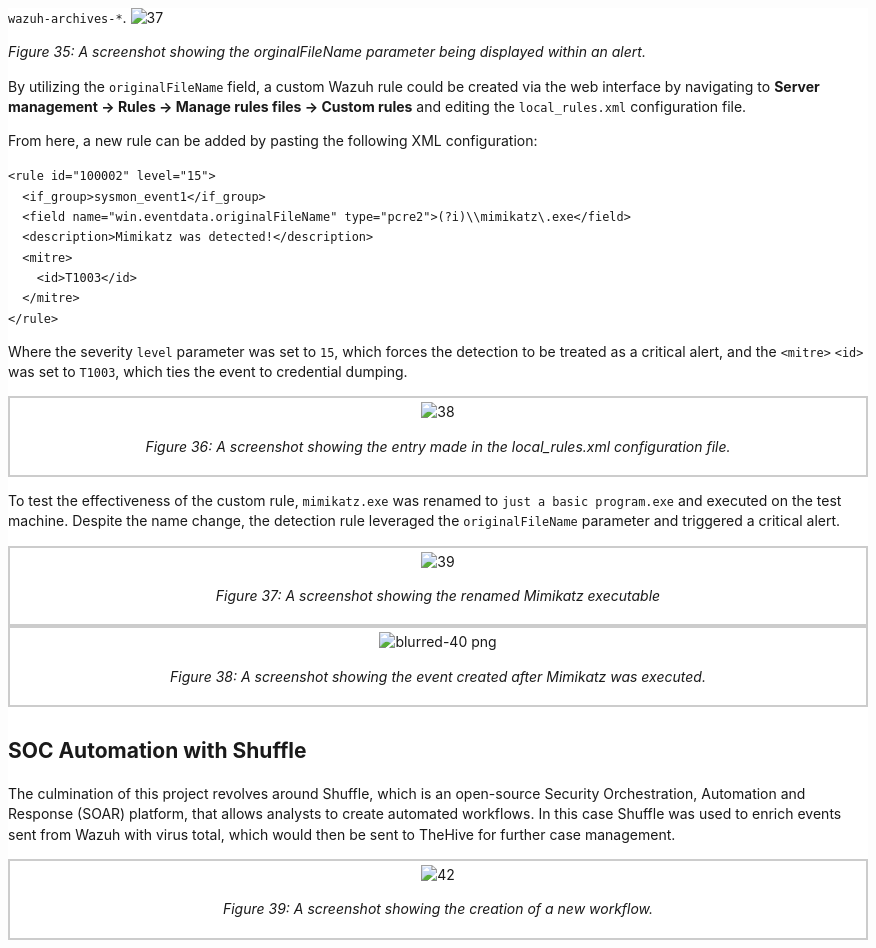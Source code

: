 ```wazuh-archives-*```.
  <img width="1451" height="680" alt="37" src="https://github.com/user-attachments/assets/160d4bff-6f58-4b8f-85f1-16eceaa4d0eb" />
  <p><em>Figure 35: A screenshot showing the orginalFileName parameter being displayed within an alert. </em></p> 
</div>

By utilizing the ```originalFileName``` field, a custom Wazuh rule could be created via the web interface by navigating to **Server management → Rules → Manage rules files → Custom rules** and editing the ```local_rules.xml``` configuration file.  

From here, a new rule can be added by pasting the following XML configuration:

```
<rule id="100002" level="15">
  <if_group>sysmon_event1</if_group>
  <field name="win.eventdata.originalFileName" type="pcre2">(?i)\\mimikatz\.exe</field>
  <description>Mimikatz was detected!</description>
  <mitre>
    <id>T1003</id>
  </mitre>
</rule>
```

Where the severity ```level``` parameter was set to ```15```, which forces the detection to be treated as a critical alert, and the ```<mitre>``` ```<id>``` was set to ```T1003```, which ties the event to  credential dumping.

<div align="center" style="border: 2px solid #ccc; padding: 4px;"> 
  <img width="892" height="535" alt="38" src="https://github.com/user-attachments/assets/8f4f6a75-1d1a-431d-8e84-955ccdb4981b" />
  <p><em>Figure 36: A screenshot showing the entry made in the local_rules.xml configuration file. </em></p> 
</div>

To test the effectiveness of the custom rule, ```mimikatz.exe``` was renamed to ```just a basic program.exe``` and executed on the test machine. Despite the name change, the detection rule leveraged the ```originalFileName``` parameter and triggered a critical alert.

<div align="center" style="border: 2px solid #ccc; padding: 4px;"> 
  <img width="670" height="149" alt="39" src="https://github.com/user-attachments/assets/2e0d0c92-1f37-4a15-a6cb-b0c116688cd4" />
  <p><em>Figure 37: A screenshot showing the renamed Mimikatz executable </em></p> 
</div>

<div align="center" style="border: 2px solid #ccc; padding: 4px;"> 
  <img width="1600" height="731" alt="blurred-40 png" src="https://github.com/user-attachments/assets/9a9fd28c-c35a-4ade-8723-6c94321db3af" />
  <p><em>Figure 38: A screenshot showing the event created after Mimikatz was executed. </em></p> 
</div>

## SOC Automation with Shuffle
The culmination of this project revolves around Shuffle, which is an open-source Security Orchestration, Automation and Response (SOAR) platform, that allows analysts to create automated workflows. In this case Shuffle was used to enrich events sent from Wazuh with virus total, which would then be sent to TheHive for further case management. 

<div align="center" style="border: 2px solid #ccc; padding: 4px;"> 
  <img width="1418" height="242" alt="42" src="https://github.com/user-attachments/assets/06a508f7-923c-414f-b36d-2647dc01bb31" />
  <p><em>Figure 39: A screenshot showing the creation of a new workflow. </em></p> 
</div>

```